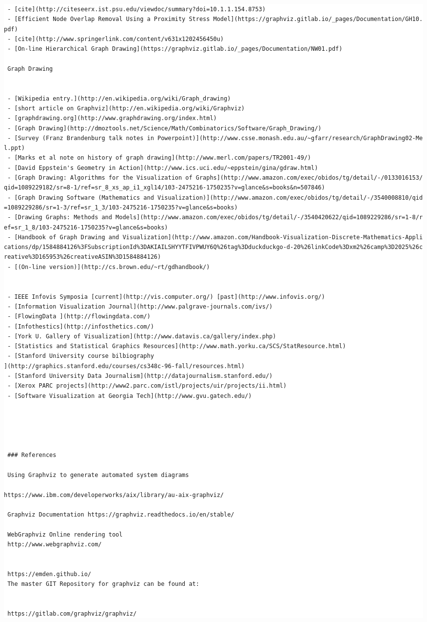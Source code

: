 ```
 - [cite](http://citeseerx.ist.psu.edu/viewdoc/summary?doi=10.1.1.154.8753)
 - [Efficient Node Overlap Removal Using a Proximity Stress Model](https://graphviz.gitlab.io/_pages/Documentation/GH10.pdf)
 - [cite](http://www.springerlink.com/content/v631x1202456450u)
 - [On-line Hierarchical Graph Drawing](https://graphviz.gitlab.io/_pages/Documentation/NW01.pdf)

 Graph Drawing


 - [Wikipedia entry.](http://en.wikipedia.org/wiki/Graph_drawing)
 - [short article on Graphviz](http://en.wikipedia.org/wiki/Graphviz)
 - [graphdrawing.org](http://www.graphdrawing.org/index.html)
 - [Graph Drawing](http://dmoztools.net/Science/Math/Combinatorics/Software/Graph_Drawing/)
 - [Survey (Franz Brandenburg talk notes in Powerpoint)](http://www.csse.monash.edu.au/~gfarr/research/GraphDrawing02-Mel.ppt)
 - [Marks et al note on history of graph drawing](http://www.merl.com/papers/TR2001-49/)
 - [David Eppstein's Geometry in Action](http://www.ics.uci.edu/~eppstein/gina/gdraw.html)
 - [Graph Drawing: Algorithms for the Visualization of Graphs](http://www.amazon.com/exec/obidos/tg/detail/-/0133016153/qid=1089229182/sr=8-1/ref=sr_8_xs_ap_i1_xgl14/103-2475216-1750235?v=glance&s=books&n=507846)
 - [Graph Drawing Software (Mathematics and Visualization)](http://www.amazon.com/exec/obidos/tg/detail/-/3540008810/qid=1089229286/sr=1-3/ref=sr_1_3/103-2475216-1750235?v=glance&s=books)
 - [Drawing Graphs: Methods and Models](http://www.amazon.com/exec/obidos/tg/detail/-/3540420622/qid=1089229286/sr=1-8/ref=sr_1_8/103-2475216-1750235?v=glance&s=books)
 - [Handbook of Graph Drawing and Visualization](http://www.amazon.com/Handbook-Visualization-Discrete-Mathematics-Applications/dp/1584884126%3FSubscriptionId%3DAKIAILSHYYTFIVPWUY6Q%26tag%3Dduckduckgo-d-20%26linkCode%3Dxm2%26camp%3D2025%26creative%3D165953%26creativeASIN%3D1584884126)
 - [(On-line version)](http://cs.brown.edu/~rt/gdhandbook/)


 - IEEE Infovis Symposia [current](http://vis.computer.org/) [past](http://www.infovis.org/)
 - [Information Visualization Journal](http://www.palgrave-journals.com/ivs/)
 - [FlowingData ](http://flowingdata.com/)
 - [Infothestics](http://infosthetics.com/)
 - [York U. Gallery of Visualization](http://www.datavis.ca/gallery/index.php)
 - [Statistics and Statistical Graphics Resources](http://www.math.yorku.ca/SCS/StatResource.html)
 - [Stanford University course bilbiography
](http://graphics.stanford.edu/courses/cs348c-96-fall/resources.html)
 - [Stanford University Data Journalism](http://datajournalism.stanford.edu/)
 - [Xerox PARC projects](http://www2.parc.com/istl/projects/uir/projects/ii.html)
 - [Software Visualization at Georgia Tech](http://www.gvu.gatech.edu/)





 ### References

 Using Graphviz to generate automated system diagrams

https://www.ibm.com/developerworks/aix/library/au-aix-graphviz/

 Graphviz Documentation https://graphviz.readthedocs.io/en/stable/

 WebGraphviz Online rendering tool  
 http://www.webgraphviz.com/


 https://emden.github.io/
 The master GIT Repository for graphviz can be found at:


 https://gitlab.com/graphviz/graphviz/
```